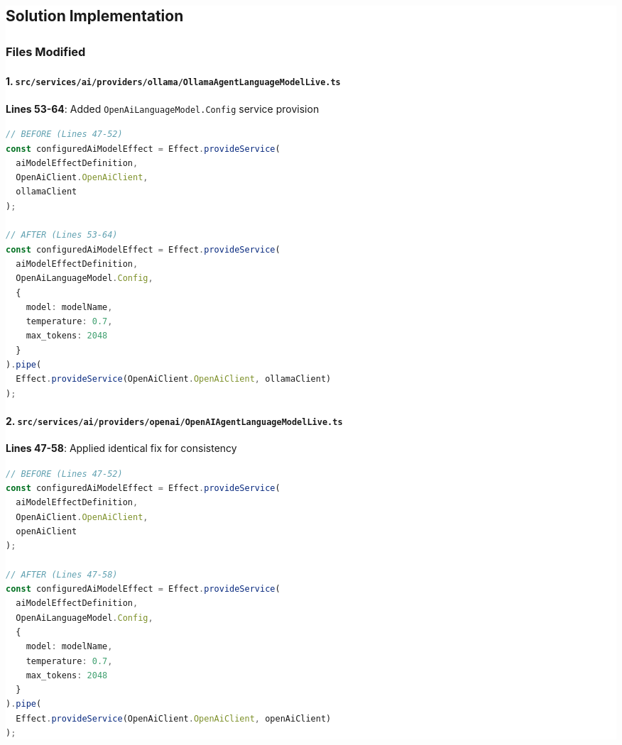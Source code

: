 ## Solution Implementation

### Files Modified

#### 1. `src/services/ai/providers/ollama/OllamaAgentLanguageModelLive.ts`
**Lines 53-64**: Added `OpenAiLanguageModel.Config` service provision

```typescript
// BEFORE (Lines 47-52)
const configuredAiModelEffect = Effect.provideService(
  aiModelEffectDefinition,
  OpenAiClient.OpenAiClient,
  ollamaClient
);

// AFTER (Lines 53-64)
const configuredAiModelEffect = Effect.provideService(
  aiModelEffectDefinition,
  OpenAiLanguageModel.Config,
  { 
    model: modelName, 
    temperature: 0.7, 
    max_tokens: 2048 
  }
).pipe(
  Effect.provideService(OpenAiClient.OpenAiClient, ollamaClient)
);
```

#### 2. `src/services/ai/providers/openai/OpenAIAgentLanguageModelLive.ts`
**Lines 47-58**: Applied identical fix for consistency

```typescript
// BEFORE (Lines 47-52)
const configuredAiModelEffect = Effect.provideService(
  aiModelEffectDefinition,
  OpenAiClient.OpenAiClient,
  openAiClient
);

// AFTER (Lines 47-58)
const configuredAiModelEffect = Effect.provideService(
  aiModelEffectDefinition,
  OpenAiLanguageModel.Config,
  { 
    model: modelName, 
    temperature: 0.7, 
    max_tokens: 2048 
  }
).pipe(
  Effect.provideService(OpenAiClient.OpenAiClient, openAiClient)
);
```
